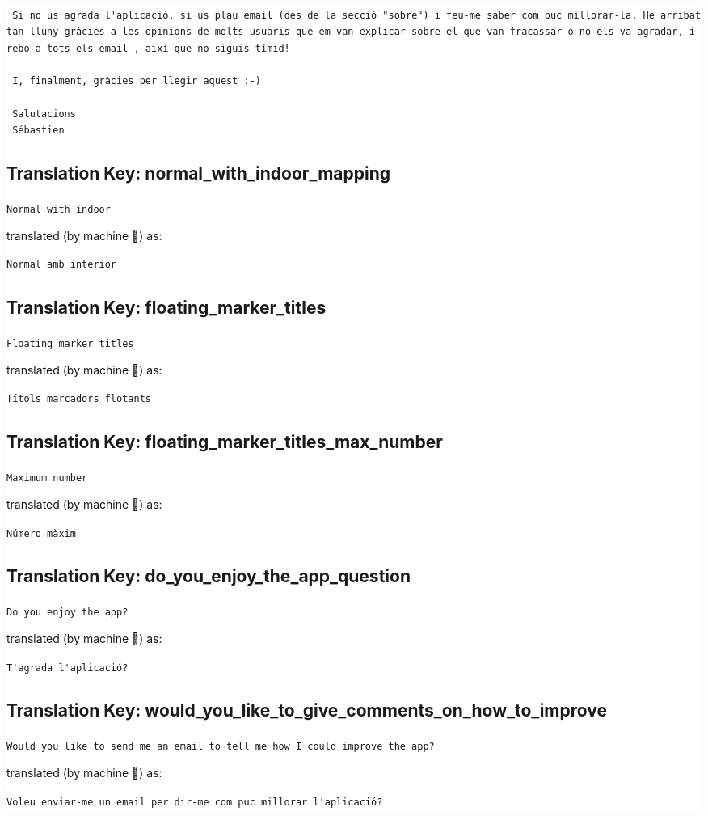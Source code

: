 ```
 Si no us agrada l'aplicació, si us plau email (des de la secció "sobre") i feu-me saber com puc millorar-la. He arribat tan lluny gràcies a les opinions de molts usuaris que em van explicar sobre el que van fracassar o no els va agradar, i rebo a tots els email , així que no siguis tímid! 
 
 I, finalment, gràcies per llegir aquest :-) 
 
 Salutacions 
 Sébastien
```


## Translation Key: normal_with_indoor_mapping
```
Normal with indoor
```
translated (by machine 🤖) as:
```
Normal amb interior
```


## Translation Key: floating_marker_titles
```
Floating marker titles
```
translated (by machine 🤖) as:
```
Títols marcadors flotants
```


## Translation Key: floating_marker_titles_max_number
```
Maximum number
```
translated (by machine 🤖) as:
```
Número màxim
```


## Translation Key: do_you_enjoy_the_app_question
```
Do you enjoy the app?
```
translated (by machine 🤖) as:
```
T'agrada l'aplicació?
```


## Translation Key: would_you_like_to_give_comments_on_how_to_improve
```
Would you like to send me an email to tell me how I could improve the app?
```
translated (by machine 🤖) as:
```
Voleu enviar-me un email per dir-me com puc millorar l'aplicació?
```
